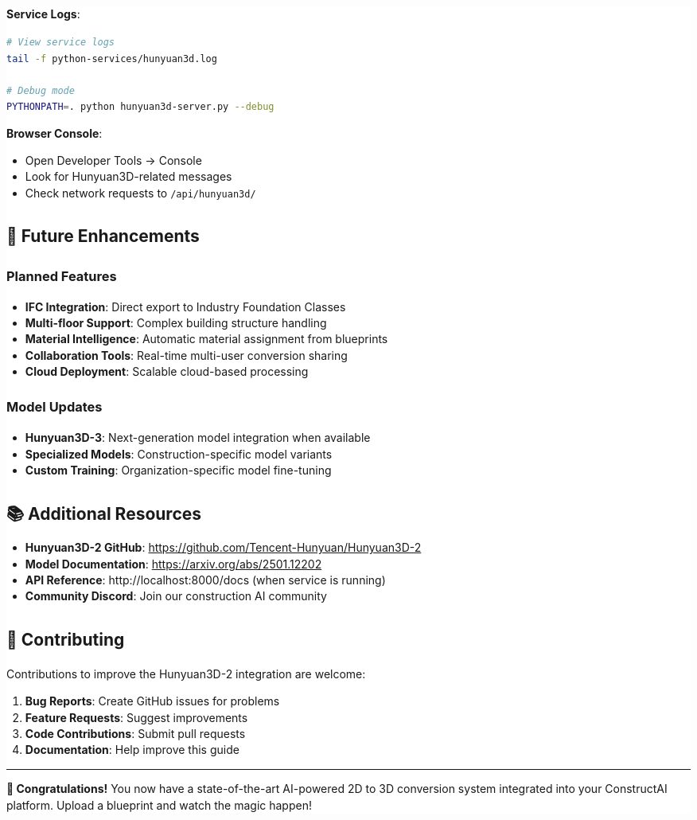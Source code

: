 **Service Logs**:
```bash
# View service logs
tail -f python-services/hunyuan3d.log

# Debug mode
PYTHONPATH=. python hunyuan3d-server.py --debug
```

**Browser Console**:
- Open Developer Tools → Console
- Look for Hunyuan3D-related messages
- Check network requests to `/api/hunyuan3d/`

## 🔮 Future Enhancements

### Planned Features
- **IFC Integration**: Direct export to Industry Foundation Classes
- **Multi-floor Support**: Complex building structure handling
- **Material Intelligence**: Automatic material assignment from blueprints
- **Collaboration Tools**: Real-time multi-user conversion sharing
- **Cloud Deployment**: Scalable cloud-based processing

### Model Updates
- **Hunyuan3D-3**: Next-generation model integration when available
- **Specialized Models**: Construction-specific model variants
- **Custom Training**: Organization-specific model fine-tuning

## 📚 Additional Resources

- **Hunyuan3D-2 GitHub**: https://github.com/Tencent-Hunyuan/Hunyuan3D-2
- **Model Documentation**: https://arxiv.org/abs/2501.12202
- **API Reference**: http://localhost:8000/docs (when service is running)
- **Community Discord**: Join our construction AI community

## 🤝 Contributing

Contributions to improve the Hunyuan3D-2 integration are welcome:

1. **Bug Reports**: Create GitHub issues for problems
2. **Feature Requests**: Suggest improvements
3. **Code Contributions**: Submit pull requests
4. **Documentation**: Help improve this guide

---

**🎉 Congratulations!** You now have a state-of-the-art AI-powered 2D to 3D conversion system integrated into your ConstructAI platform. Upload a blueprint and watch the magic happen!
